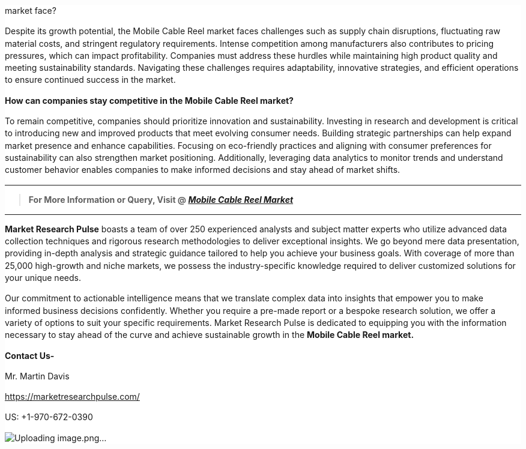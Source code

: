 market face?</strong></p><p>Despite its growth potential, the Mobile Cable Reel market faces challenges such as supply chain disruptions, fluctuating raw material costs, and stringent regulatory requirements. Intense competition among manufacturers also contributes to pricing pressures, which can impact profitability. Companies must address these hurdles while maintaining high product quality and meeting sustainability standards. Navigating these challenges requires adaptability, innovative strategies, and efficient operations to ensure continued success in the market.</p><p><strong>How can companies stay competitive in the Mobile Cable Reel market?</strong></p><p>To remain competitive, companies should prioritize innovation and sustainability. Investing in research and development is critical to introducing new and improved products that meet evolving consumer needs. Building strategic partnerships can help expand market presence and enhance capabilities. Focusing on eco-friendly practices and aligning with consumer preferences for sustainability can also strengthen market positioning. Additionally, leveraging data analytics to monitor trends and understand customer behavior enables companies to make informed decisions and stay ahead of market shifts.</p><hr /><blockquote><p><strong>For More Information or Query, Visit @&nbsp;<em><a href="https://marketresearchpulse.com/report/23701/mobile-cable-reel-market?utm_source=Linkedin&utm_medium=022">Mobile Cable Reel Market</a></em></strong></p></blockquote><hr /><p><strong>Market Research Pulse</strong> boasts a team of over 250 experienced analysts and subject matter experts who utilize advanced data collection techniques and rigorous research methodologies to deliver exceptional insights. We go beyond mere data presentation, providing in-depth analysis and strategic guidance tailored to help you achieve your business goals. With coverage of more than 25,000 high-growth and niche markets, we possess the industry-specific knowledge required to deliver customized solutions for your unique needs.</p><p>Our commitment to actionable intelligence means that we translate complex data into insights that empower you to make informed business decisions confidently. Whether you require a pre-made report or a bespoke research solution, we offer a variety of options to suit your specific requirements. Market Research Pulse is dedicated to equipping you with the information necessary to stay ahead of the curve and achieve sustainable growth in the <strong>Mobile Cable Reel market.</strong></p><p><strong>Contact Us-</strong></p><p>Mr. Martin Davis</p><p>https://marketresearchpulse.com/</p><p>US: +1-970-672-0390</p>
![Uploading image.png…]()
